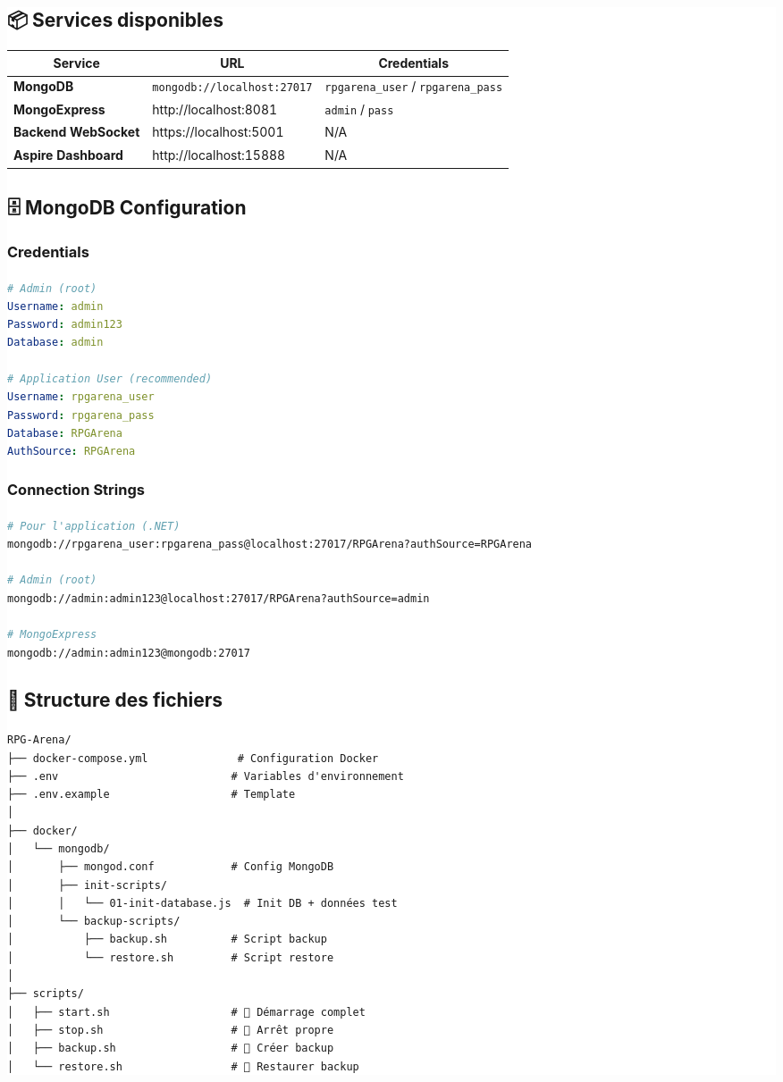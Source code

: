 ## 📦 Services disponibles

| Service | URL | Credentials |
|---------|-----|-------------|
| **MongoDB** | `mongodb://localhost:27017` | `rpgarena_user` / `rpgarena_pass` |
| **MongoExpress** | http://localhost:8081 | `admin` / `pass` |
| **Backend WebSocket** | https://localhost:5001 | N/A |
| **Aspire Dashboard** | http://localhost:15888 | N/A |

## 🗄️ MongoDB Configuration

### Credentials

```yaml
# Admin (root)
Username: admin
Password: admin123
Database: admin

# Application User (recommended)
Username: rpgarena_user
Password: rpgarena_pass
Database: RPGArena
AuthSource: RPGArena
```

### Connection Strings

```bash
# Pour l'application (.NET)
mongodb://rpgarena_user:rpgarena_pass@localhost:27017/RPGArena?authSource=RPGArena

# Admin (root)
mongodb://admin:admin123@localhost:27017/RPGArena?authSource=admin

# MongoExpress
mongodb://admin:admin123@mongodb:27017
```

## 📂 Structure des fichiers

```
RPG-Arena/
├── docker-compose.yml              # Configuration Docker
├── .env                           # Variables d'environnement
├── .env.example                   # Template
│
├── docker/
│   └── mongodb/
│       ├── mongod.conf            # Config MongoDB
│       ├── init-scripts/
│       │   └── 01-init-database.js  # Init DB + données test
│       └── backup-scripts/
│           ├── backup.sh          # Script backup
│           └── restore.sh         # Script restore
│
├── scripts/
│   ├── start.sh                   # 🚀 Démarrage complet
│   ├── stop.sh                    # 🛑 Arrêt propre
│   ├── backup.sh                  # 💾 Créer backup
│   └── restore.sh                 # 🔄 Restaurer backup
```